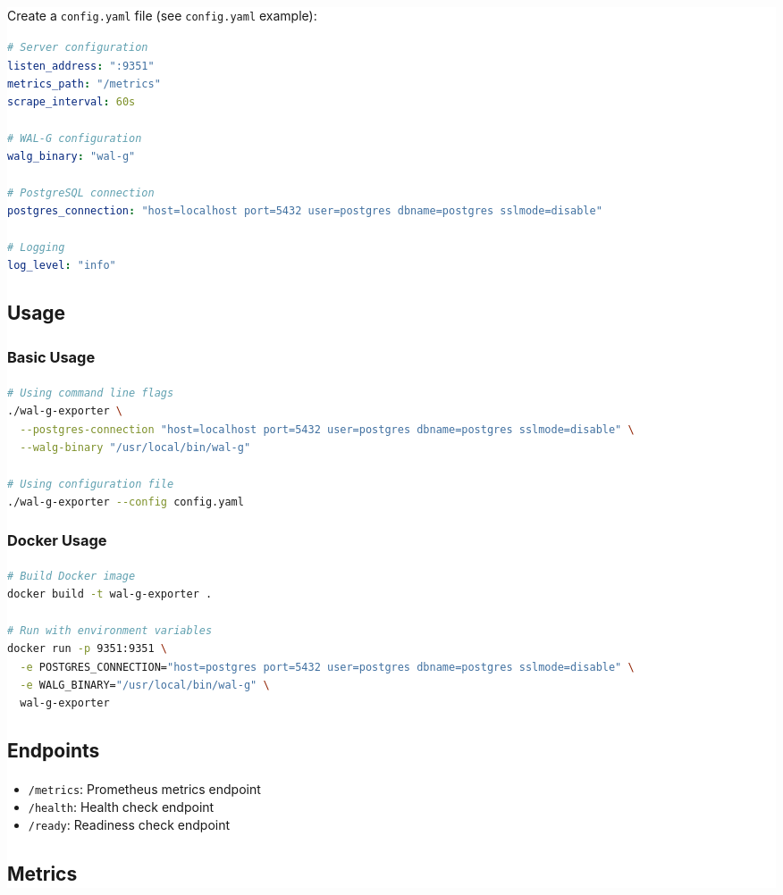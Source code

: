 Create a `config.yaml` file (see `config.yaml` example):

```yaml
# Server configuration
listen_address: ":9351"
metrics_path: "/metrics"
scrape_interval: 60s

# WAL-G configuration
walg_binary: "wal-g"

# PostgreSQL connection
postgres_connection: "host=localhost port=5432 user=postgres dbname=postgres sslmode=disable"

# Logging
log_level: "info"
```

## Usage

### Basic Usage

```bash
# Using command line flags
./wal-g-exporter \
  --postgres-connection "host=localhost port=5432 user=postgres dbname=postgres sslmode=disable" \
  --walg-binary "/usr/local/bin/wal-g"

# Using configuration file
./wal-g-exporter --config config.yaml
```

### Docker Usage

```bash
# Build Docker image
docker build -t wal-g-exporter .

# Run with environment variables
docker run -p 9351:9351 \
  -e POSTGRES_CONNECTION="host=postgres port=5432 user=postgres dbname=postgres sslmode=disable" \
  -e WALG_BINARY="/usr/local/bin/wal-g" \
  wal-g-exporter
```

## Endpoints

- `/metrics`: Prometheus metrics endpoint
- `/health`: Health check endpoint
- `/ready`: Readiness check endpoint

## Metrics
